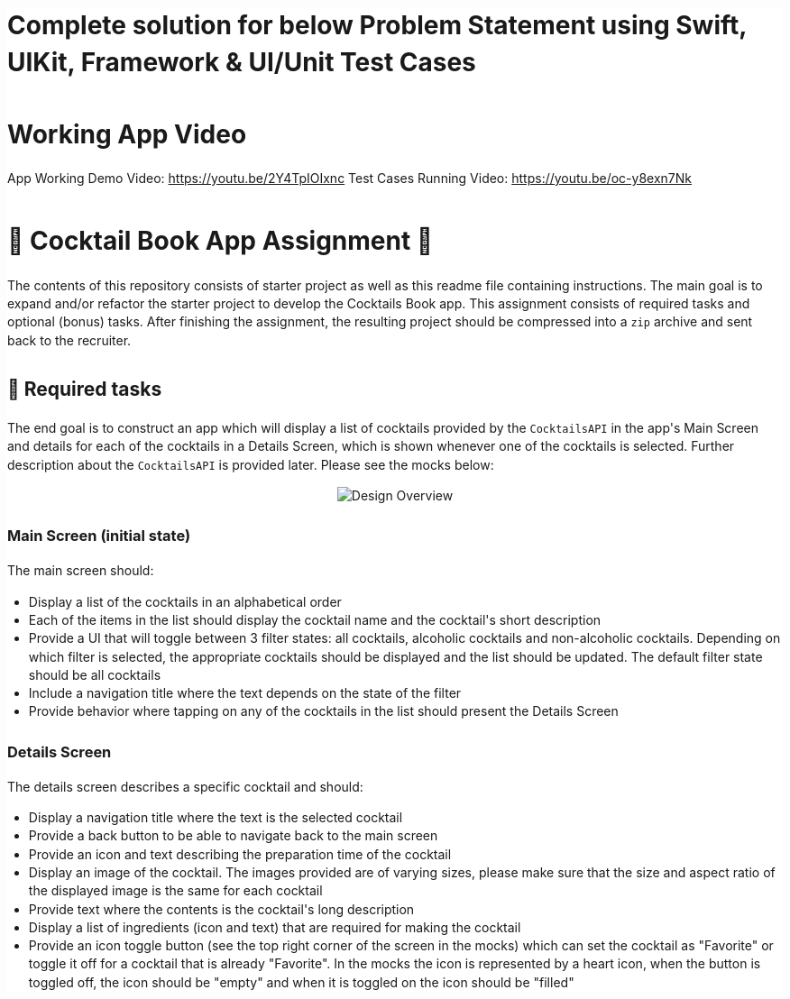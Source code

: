 # Complete solution for below Problem Statement using Swift, UIKit, Framework & UI/Unit Test Cases #

# Working App Video # 
App Working Demo Video:  https://youtu.be/2Y4TpIOIxnc
Test Cases Running Video: https://youtu.be/oc-y8exn7Nk


# 🍹 Cocktail Book App Assignment 📱

The contents of this repository consists of starter project as well as this readme file containing instructions. The main goal is to expand and/or refactor the starter project to develop the Cocktails Book app. This assignment consists of required tasks and optional (bonus) tasks. After finishing the assignment, the resulting project should be compressed into a `zip` archive and sent back to the recruiter.

## 🥇 Required tasks

The end goal is to construct an app which will display a list of cocktails provided by the `CocktailsAPI` in the app's Main Screen and details for each of the cocktails in a Details Screen, which is shown whenever one of the cocktails is selected. Further description about the `CocktailsAPI`  is provided later. Please see the mocks below:

<p align="center">
    <img src="MDAssets/overview.png" width="1200" max-width="90%" alt="Design Overview" />
</p>

### Main Screen (initial state)

The main screen should:

- Display a list of the cocktails in an alphabetical order
- Each of the items in the list should display the cocktail name and the cocktail's short description
- Provide a UI that will toggle between 3 filter states: all cocktails, alcoholic cocktails and non-alcoholic cocktails. Depending on which filter is selected, the appropriate cocktails should be displayed and the list should be updated. The default filter state should be all cocktails
- Include a navigation title where the text depends on the state of the filter
- Provide behavior where tapping on any of the cocktails in the list should present the Details Screen

### Details Screen

The details screen describes a specific cocktail and should:

- Display a navigation title where the text is the selected cocktail
- Provide a back button to be able to navigate back to the main screen
- Provide an icon and text describing the preparation time of the cocktail
- Display an image of the cocktail. The images provided are of varying sizes, please make sure that the size and aspect ratio of the displayed image is the same for each cocktail
- Provide text where the contents is the cocktail's long description
- Display a list of ingredients (icon and text) that are required for making the cocktail
- Provide an icon toggle button (see the top right corner of the screen in the mocks) which can set the cocktail as "Favorite" or toggle it off for a cocktail that is already "Favorite". In the mocks the icon is represented by a heart icon, when the button is toggled off, the icon should be "empty" and when it is toggled on the icon should be "filled"
